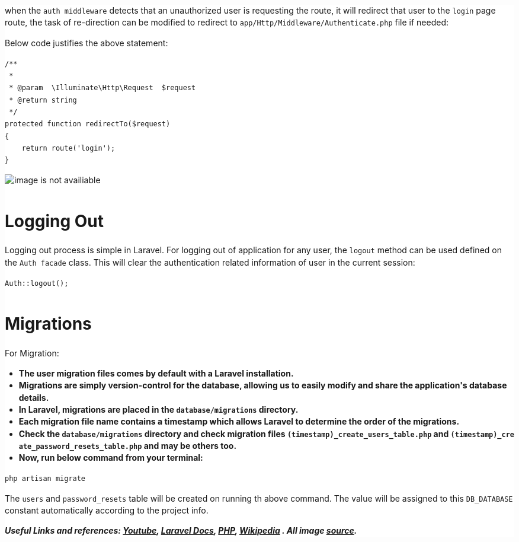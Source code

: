 when the `auth middleware` detects that an unauthorized user is requesting the route, it will redirect that user to the `login` page route, the task of re-direction can be modified to redirect to `app/Http/Middleware/Authenticate.php` file if needed:

Below code justifies the above statement:

```
/**
 *
 * @param  \Illuminate\Http\Request  $request
 * @return string
 */
protected function redirectTo($request)
{
    return route('login');
}
```
![ image is not availiable ](https://github.com/ps-19/engineering-portal/blob/master/content/Building%20Your%20First%20Laravel%20App%20with%20Authentication/Laravel-auth-2.png "Laravel")
# Logging Out

Logging out process is simple in Laravel. For logging out of application for any user, the `logout` method can be used defined on the `Auth facade` class. This will clear the authentication related information of user in the current session:

```
Auth::logout();
```

# Migrations

For Migration:
- **The user migration files comes by default with a Laravel installation.**
- **Migrations are simply version-control for the database, allowing us to easily modify and share the application's database details.**
- **In Laravel, migrations are placed in the `database/migrations` directory.**
- **Each migration file name contains a timestamp which allows Laravel to determine the order of the migrations.**
- **Check the `database/migrations` directory and check migration files `(timestamp)_create_users_table.php` and `(timestamp)_create_password_resets_table.php` and may be others too.**
- **Now, run below command from your terminal:**

```
php artisan migrate
```

The `users` and `password_resets` table will be created on running th above command. The value will be assigned to this `DB_DATABASE` constant automatically according to the project info.


***Useful Links and references: [Youtube](https://www.google.co.in/imgres?imgurl=https%3A%2F%2Fi.ytimg.com%2Fvi%2FEU7PRmCpx-0%2Fmaxresdefault.jpg&imgrefurl=https%3A%2F%2Fwww.youtube.com%2Fwatch%3Fv%3DEU7PRmCpx-0&tbnid=SkQu8z3w3maGIM&vet=12ahUKEwj7gaff2rzzAhUHbysKHehMC6EQMyglegUIARCXAg..i&docid=dXivVnx-skQVFM&w=1280&h=720&q=Laravel&hl=en&authuser=0&ved=2ahUKEwj7gaff2rzzAhUHbysKHehMC6EQMyglegUIARCXAg), [Laravel Docs](https://laravel.com/docs/8.x/releases), [PHP](https://www.php.net/), [Wikipedia](https://en.wikipedia.org/wiki/Laravel) . All image [source](https://www.google.co.in/search?q=Laravel&hl=en&authuser=0&tbm=isch&source=hp&biw=1366&bih=643&ei=K71mYavlDajY5OUP-OS04Ac&ved=0ahUKEwjrpvPfnsfzAhUoLLkGHXgyDXwQ4dUDCAY&uact=5&oq=Laravel&gs_lcp=CgNpbWcQAzIFCAAQgAQyBQgAEIAEMgUIABCABDIFCAAQgAQyBQgAEIAEMgUIABCABDIFCAAQgAQyBQgAEIAEMgUIABCABDIFCAAQgAQ6CAgAEIAEELEDOgsIABCABBCxAxCDAToECAAQA1DyBVjXEmDRFGgAcAB4AIABxAGIAYEJkgEDMC43mAEAoAEBqgELZ3dzLXdpei1pbWc&sclient=img).***
